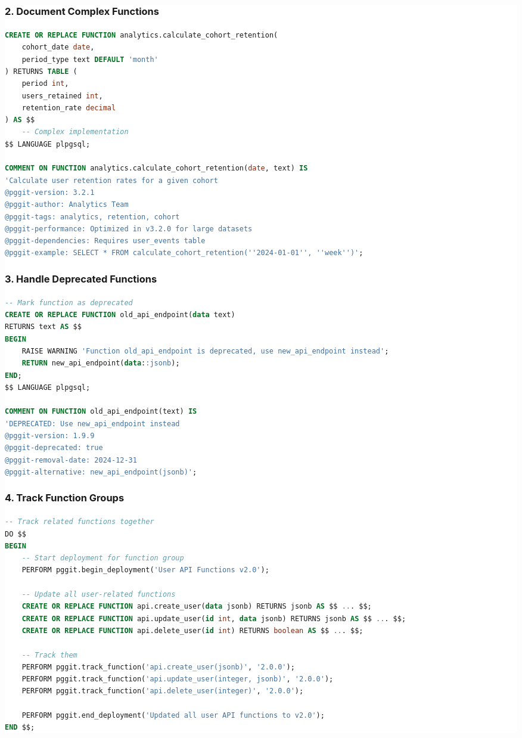 ### 2. Document Complex Functions

```sql
CREATE OR REPLACE FUNCTION analytics.calculate_cohort_retention(
    cohort_date date,
    period_type text DEFAULT 'month'
) RETURNS TABLE (
    period int,
    users_retained int,
    retention_rate decimal
) AS $$
    -- Complex implementation
$$ LANGUAGE plpgsql;

COMMENT ON FUNCTION analytics.calculate_cohort_retention(date, text) IS 
'Calculate user retention rates for a given cohort
@pggit-version: 3.2.1
@pggit-author: Analytics Team
@pggit-tags: analytics, retention, cohort
@pggit-performance: Optimized in v3.2.0 for large datasets
@pggit-dependencies: Requires user_events table
@pggit-example: SELECT * FROM calculate_cohort_retention(''2024-01-01'', ''week'')';
```

### 3. Handle Deprecated Functions

```sql
-- Mark function as deprecated
CREATE OR REPLACE FUNCTION old_api_endpoint(data text)
RETURNS text AS $$
BEGIN
    RAISE WARNING 'Function old_api_endpoint is deprecated, use new_api_endpoint instead';
    RETURN new_api_endpoint(data::jsonb);
END;
$$ LANGUAGE plpgsql;

COMMENT ON FUNCTION old_api_endpoint(text) IS 
'DEPRECATED: Use new_api_endpoint instead
@pggit-version: 1.9.9
@pggit-deprecated: true
@pggit-removal-date: 2024-12-31
@pggit-alternative: new_api_endpoint(jsonb)';
```

### 4. Track Function Groups

```sql
-- Track related functions together
DO $$
BEGIN
    -- Start deployment for function group
    PERFORM pggit.begin_deployment('User API Functions v2.0');
    
    -- Update all user-related functions
    CREATE OR REPLACE FUNCTION api.create_user(data jsonb) RETURNS jsonb AS $$ ... $$;
    CREATE OR REPLACE FUNCTION api.update_user(id int, data jsonb) RETURNS jsonb AS $$ ... $$;
    CREATE OR REPLACE FUNCTION api.delete_user(id int) RETURNS boolean AS $$ ... $$;
    
    -- Track them
    PERFORM pggit.track_function('api.create_user(jsonb)', '2.0.0');
    PERFORM pggit.track_function('api.update_user(integer, jsonb)', '2.0.0');
    PERFORM pggit.track_function('api.delete_user(integer)', '2.0.0');
    
    PERFORM pggit.end_deployment('Updated all user API functions to v2.0');
END $$;
```